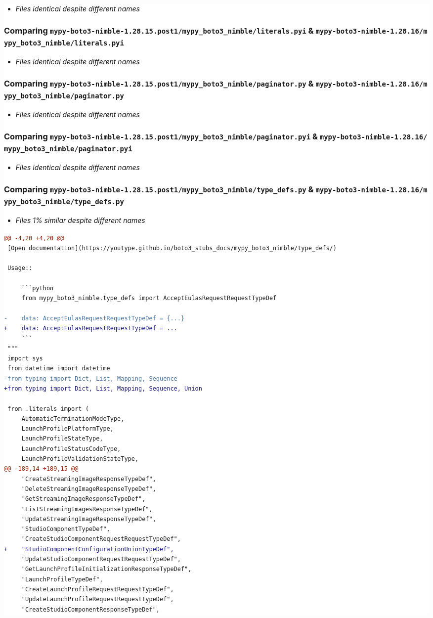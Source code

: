  * *Files identical despite different names*

### Comparing `mypy-boto3-nimble-1.28.15.post1/mypy_boto3_nimble/literals.pyi` & `mypy-boto3-nimble-1.28.16/mypy_boto3_nimble/literals.pyi`

 * *Files identical despite different names*

### Comparing `mypy-boto3-nimble-1.28.15.post1/mypy_boto3_nimble/paginator.py` & `mypy-boto3-nimble-1.28.16/mypy_boto3_nimble/paginator.py`

 * *Files identical despite different names*

### Comparing `mypy-boto3-nimble-1.28.15.post1/mypy_boto3_nimble/paginator.pyi` & `mypy-boto3-nimble-1.28.16/mypy_boto3_nimble/paginator.pyi`

 * *Files identical despite different names*

### Comparing `mypy-boto3-nimble-1.28.15.post1/mypy_boto3_nimble/type_defs.py` & `mypy-boto3-nimble-1.28.16/mypy_boto3_nimble/type_defs.py`

 * *Files 1% similar despite different names*

```diff
@@ -4,20 +4,20 @@
 [Open documentation](https://youtype.github.io/boto3_stubs_docs/mypy_boto3_nimble/type_defs/)
 
 Usage::
 
     ```python
     from mypy_boto3_nimble.type_defs import AcceptEulasRequestRequestTypeDef
 
-    data: AcceptEulasRequestRequestTypeDef = {...}
+    data: AcceptEulasRequestRequestTypeDef = ...
     ```
 """
 import sys
 from datetime import datetime
-from typing import Dict, List, Mapping, Sequence
+from typing import Dict, List, Mapping, Sequence, Union
 
 from .literals import (
     AutomaticTerminationModeType,
     LaunchProfilePlatformType,
     LaunchProfileStateType,
     LaunchProfileStatusCodeType,
     LaunchProfileValidationStateType,
@@ -189,14 +189,15 @@
     "CreateStreamingImageResponseTypeDef",
     "DeleteStreamingImageResponseTypeDef",
     "GetStreamingImageResponseTypeDef",
     "ListStreamingImagesResponseTypeDef",
     "UpdateStreamingImageResponseTypeDef",
     "StudioComponentTypeDef",
     "CreateStudioComponentRequestRequestTypeDef",
+    "StudioComponentConfigurationUnionTypeDef",
     "UpdateStudioComponentRequestRequestTypeDef",
     "GetLaunchProfileInitializationResponseTypeDef",
     "LaunchProfileTypeDef",
     "CreateLaunchProfileRequestRequestTypeDef",
     "UpdateLaunchProfileRequestRequestTypeDef",
     "CreateStudioComponentResponseTypeDef",
```